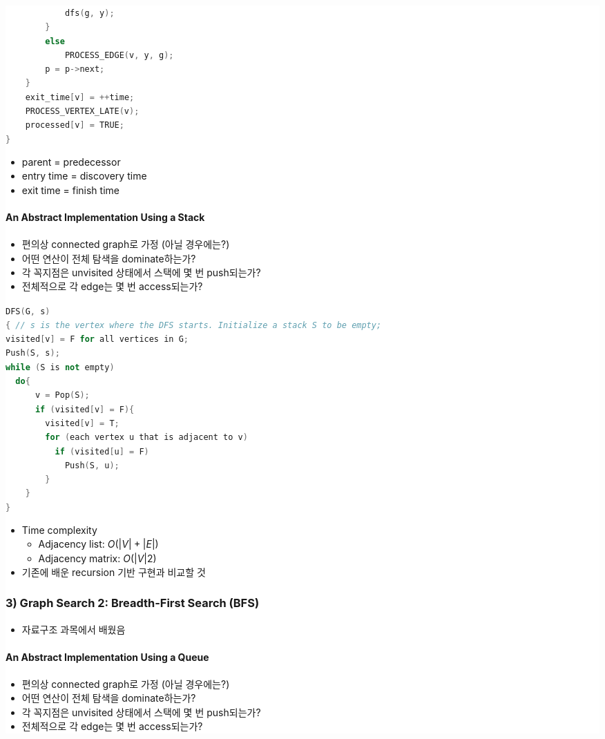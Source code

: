 ```c++
            dfs(g, y);
        }
        else
            PROCESS_EDGE(v, y, g);
        p = p->next;
    }
    exit_time[v] = ++time;
    PROCESS_VERTEX_LATE(v);
    processed[v] = TRUE;
}
```

- parent = predecessor
- entry time = discovery time 
- exit time = finish time

#### An Abstract Implementation Using a Stack

- 편의상 connected graph로 가정 (아닐 경우에는?)
- 어떤 연산이 전체 탐색을 dominate하는가?
- 각 꼭지점은 unvisited 상태에서 스택에 몇 번 push되는가? 
- 전체적으로 각 edge는 몇 번 access되는가?

```c++
DFS(G, s)
{ // s is the vertex where the DFS starts. Initialize a stack S to be empty;
visited[v] = F for all vertices in G;
Push(S, s);
while (S is not empty)  
  do{  
      v = Pop(S);
      if (visited[v] = F){
        visited[v] = T;
        for (each vertex u that is adjacent to v)
          if (visited[u] = F)
            Push(S, u);
        }
    }
}
```

- Time complexity
  - Adjacency list: $O(|V|+|E|)$ 
  - Adjacency matrix: $O(|V|2)$
- 기존에 배운 recursion 기반 구현과 비교할 것

### 3) Graph Search 2: Breadth-First Search (BFS)

- 자료구조 과목에서 배웠음

#### An Abstract Implementation Using a Queue

- 편의상 connected graph로 가정 (아닐 경우에는?)
- 어떤 연산이 전체 탐색을 dominate하는가?
- 각 꼭지점은 unvisited 상태에서 스택에 몇 번 push되는가? 
- 전체적으로 각 edge는 몇 번 access되는가?
